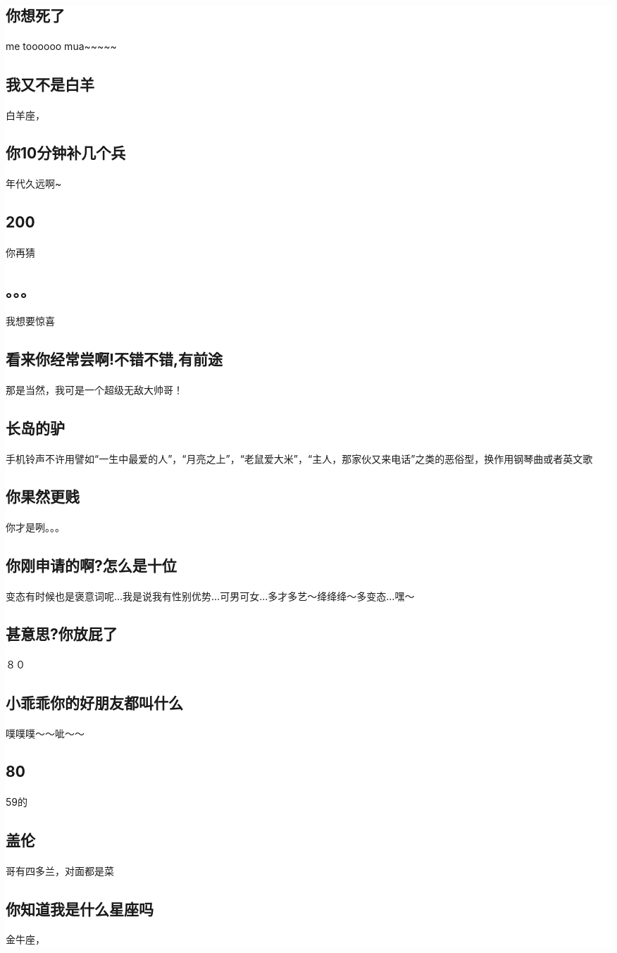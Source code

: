 ## 你想死了
me toooooo mua~~~~~

## 我又不是白羊
白羊座，

## 你10分钟补几个兵
年代久远啊~

## 200
你再猜

## 。。。
我想要惊喜

## 看来你经常尝啊!不错不错,有前途
那是当然，我可是一个超级无敌大帅哥！

## 长岛的驴
手机铃声不许用譬如“一生中最爱的人”，“月亮之上”，“老鼠爱大米”，“主人，那家伙又来电话”之类的恶俗型，换作用钢琴曲或者英文歌

## 你果然更贱
你才是咧。。。

## 你刚申请的啊?怎么是十位
变态有时候也是褒意词呢…我是说我有性别优势…可男可女…多才多艺～绛绛绛～多变态…嘿～

## 甚意思?你放屁了
８０

## 小乖乖你的好朋友都叫什么
噗噗噗～～呲～～

## 80
59的

## 盖伦
哥有四多兰，对面都是菜

## 你知道我是什么星座吗
金牛座，

